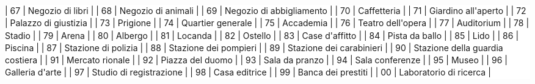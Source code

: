 | 67  | Negozio di libri                |
| 68  | Negozio di animali              |
| 69  | Negozio di abbigliamento        |
| 70  | Caffetteria                     |
| 71  | Giardino all'aperto             |
| 72  | Palazzo di giustizia            |
| 73  | Prigione                        |
| 74  | Quartier generale               |
| 75  | Accademia                       |
| 76  | Teatro dell'opera               |
| 77  | Auditorium                      |
| 78  | Stadio                          |
| 79  | Arena                           |
| 80  | Albergo                         |
| 81  | Locanda                         |
| 82  | Ostello                         |
| 83  | Case d'affitto                  |
| 84  | Pista da ballo                  |
| 85  | Lido                            |
| 86  | Piscina                         |
| 87  | Stazione di polizia             |
| 88  | Stazione dei pompieri           |
| 89  | Stazione dei carabinieri        |
| 90  | Stazione della guardia costiera |
| 91  | Mercato rionale                 |
| 92  | Piazza del duomo                |
| 93  | Sala da pranzo                  |
| 94  | Sala conferenze                 |
| 95  | Museo                           |
| 96  | Galleria d'arte                 |
| 97  | Studio di registrazione         |
| 98  | Casa editrice                   |
| 99  | Banca dei prestiti              |
| 00  | Laboratorio di ricerca          |
